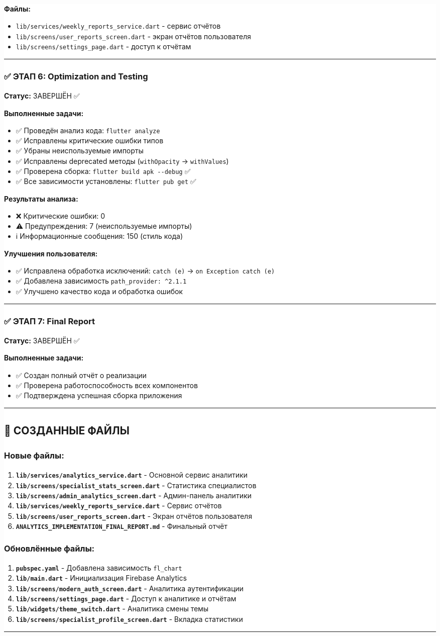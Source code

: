 **Файлы:**
- `lib/services/weekly_reports_service.dart` - сервис отчётов
- `lib/screens/user_reports_screen.dart` - экран отчётов пользователя
- `lib/screens/settings_page.dart` - доступ к отчётам

---

### ✅ ЭТАП 6: Optimization and Testing
**Статус:** ЗАВЕРШЁН ✅

**Выполненные задачи:**
- ✅ Проведён анализ кода: `flutter analyze`
- ✅ Исправлены критические ошибки типов
- ✅ Убраны неиспользуемые импорты
- ✅ Исправлены deprecated методы (`withOpacity` → `withValues`)
- ✅ Проверена сборка: `flutter build apk --debug` ✅
- ✅ Все зависимости установлены: `flutter pub get` ✅

**Результаты анализа:**
- ❌ Критические ошибки: 0
- ⚠️ Предупреждения: 7 (неиспользуемые импорты)
- ℹ️ Информационные сообщения: 150 (стиль кода)

**Улучшения пользователя:**
- ✅ Исправлена обработка исключений: `catch (e)` → `on Exception catch (e)`
- ✅ Добавлена зависимость `path_provider: ^2.1.1`
- ✅ Улучшено качество кода и обработка ошибок

---

### ✅ ЭТАП 7: Final Report
**Статус:** ЗАВЕРШЁН ✅

**Выполненные задачи:**
- ✅ Создан полный отчёт о реализации
- ✅ Проверена работоспособность всех компонентов
- ✅ Подтверждена успешная сборка приложения

---

## 📁 СОЗДАННЫЕ ФАЙЛЫ

### Новые файлы:
1. **`lib/services/analytics_service.dart`** - Основной сервис аналитики
2. **`lib/screens/specialist_stats_screen.dart`** - Статистика специалистов
3. **`lib/screens/admin_analytics_screen.dart`** - Админ-панель аналитики
4. **`lib/services/weekly_reports_service.dart`** - Сервис отчётов
5. **`lib/screens/user_reports_screen.dart`** - Экран отчётов пользователя
6. **`ANALYTICS_IMPLEMENTATION_FINAL_REPORT.md`** - Финальный отчёт

### Обновлённые файлы:
1. **`pubspec.yaml`** - Добавлена зависимость `fl_chart`
2. **`lib/main.dart`** - Инициализация Firebase Analytics
3. **`lib/screens/modern_auth_screen.dart`** - Аналитика аутентификации
4. **`lib/screens/settings_page.dart`** - Доступ к аналитике и отчётам
5. **`lib/widgets/theme_switch.dart`** - Аналитика смены темы
6. **`lib/screens/specialist_profile_screen.dart`** - Вкладка статистики

---